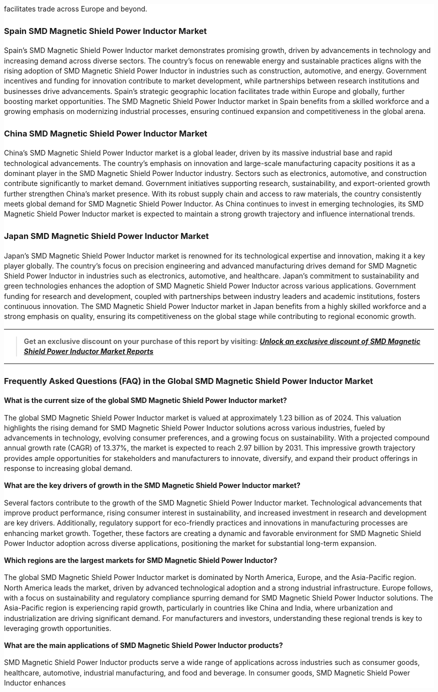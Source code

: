 facilitates trade across Europe and beyond.</p><h3>Spain SMD Magnetic Shield Power Inductor Market</h3><p>Spain&rsquo;s SMD Magnetic Shield Power Inductor market demonstrates promising growth, driven by advancements in technology and increasing demand across diverse sectors. The country&rsquo;s focus on renewable energy and sustainable practices aligns with the rising adoption of SMD Magnetic Shield Power Inductor in industries such as construction, automotive, and energy. Government incentives and funding for innovation contribute to market development, while partnerships between research institutions and businesses drive advancements. Spain&rsquo;s strategic geographic location facilitates trade within Europe and globally, further boosting market opportunities. The SMD Magnetic Shield Power Inductor market in Spain benefits from a skilled workforce and a growing emphasis on modernizing industrial processes, ensuring continued expansion and competitiveness in the global arena.</p><h3>China SMD Magnetic Shield Power Inductor Market</h3><p>China&rsquo;s SMD Magnetic Shield Power Inductor market is a global leader, driven by its massive industrial base and rapid technological advancements. The country&rsquo;s emphasis on innovation and large-scale manufacturing capacity positions it as a dominant player in the SMD Magnetic Shield Power Inductor industry. Sectors such as electronics, automotive, and construction contribute significantly to market demand. Government initiatives supporting research, sustainability, and export-oriented growth further strengthen China&rsquo;s market presence. With its robust supply chain and access to raw materials, the country consistently meets global demand for SMD Magnetic Shield Power Inductor. As China continues to invest in emerging technologies, its SMD Magnetic Shield Power Inductor market is expected to maintain a strong growth trajectory and influence international trends.</p><h3>Japan SMD Magnetic Shield Power Inductor Market</h3><p>Japan&rsquo;s SMD Magnetic Shield Power Inductor market is renowned for its technological expertise and innovation, making it a key player globally. The country&rsquo;s focus on precision engineering and advanced manufacturing drives demand for SMD Magnetic Shield Power Inductor in industries such as electronics, automotive, and healthcare. Japan&rsquo;s commitment to sustainability and green technologies enhances the adoption of SMD Magnetic Shield Power Inductor across various applications. Government funding for research and development, coupled with partnerships between industry leaders and academic institutions, fosters continuous innovation. The SMD Magnetic Shield Power Inductor market in Japan benefits from a highly skilled workforce and a strong emphasis on quality, ensuring its competitiveness on the global stage while contributing to regional economic growth.</p><hr /><blockquote><p><strong>Get an exclusive discount on your purchase of this report by visiting: <em><a href="://marketresearchpulse.com/ask-for-discount/11577?utm_source=Github&amp;utm_medium=030">Unlock an exclusive discount of SMD Magnetic Shield Power Inductor Market Reports</a></em>&nbsp;</strong></p></blockquote><hr /><h3>Frequently Asked Questions (FAQ) in the Global SMD Magnetic Shield Power Inductor Market</h3><p><strong>What is the current size of the global SMD Magnetic Shield Power Inductor market?</strong></p><p>The global SMD Magnetic Shield Power Inductor market is valued at approximately 1.23 billion as of 2024. This valuation highlights the rising demand for SMD Magnetic Shield Power Inductor solutions across various industries, fueled by advancements in technology, evolving consumer preferences, and a growing focus on sustainability. With a projected compound annual growth rate (CAGR) of 13.37%, the market is expected to reach 2.97 billion by 2031. This impressive growth trajectory provides ample opportunities for stakeholders and manufacturers to innovate, diversify, and expand their product offerings in response to increasing global demand.</p><p><strong>What are the key drivers of growth in the SMD Magnetic Shield Power Inductor market?</strong></p><p>Several factors contribute to the growth of the SMD Magnetic Shield Power Inductor market. Technological advancements that improve product performance, rising consumer interest in sustainability, and increased investment in research and development are key drivers. Additionally, regulatory support for eco-friendly practices and innovations in manufacturing processes are enhancing market growth. Together, these factors are creating a dynamic and favorable environment for SMD Magnetic Shield Power Inductor adoption across diverse applications, positioning the market for substantial long-term expansion.</p><p><strong>Which regions are the largest markets for SMD Magnetic Shield Power Inductor?</strong></p><p>The global SMD Magnetic Shield Power Inductor market is dominated by North America, Europe, and the Asia-Pacific region. North America leads the market, driven by advanced technological adoption and a strong industrial infrastructure. Europe follows, with a focus on sustainability and regulatory compliance spurring demand for SMD Magnetic Shield Power Inductor solutions. The Asia-Pacific region is experiencing rapid growth, particularly in countries like China and India, where urbanization and industrialization are driving significant demand. For manufacturers and investors, understanding these regional trends is key to leveraging growth opportunities.</p><p><strong>What are the main applications of SMD Magnetic Shield Power Inductor products?</strong></p><p>SMD Magnetic Shield Power Inductor products serve a wide range of applications across industries such as consumer goods, healthcare, automotive, industrial manufacturing, and food and beverage. In consumer goods, SMD Magnetic Shield Power Inductor enhances